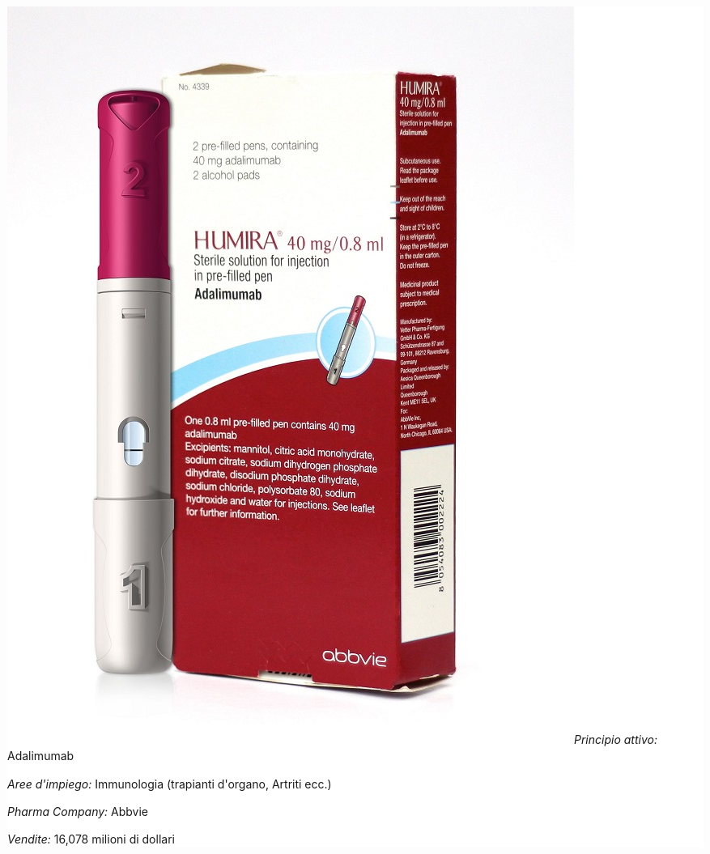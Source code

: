 _![HUMIRA-PEN-with-box.jpg](../../images/la-top-10-dei-farmaci-piu-venduti-nel-2016.md/humira-pen-with-box.jpg)Principio attivo:_ Adalimumab

_Aree d'impiego:_ Immunologia (trapianti d'organo, Artriti ecc.)

_Pharma Company:_ Abbvie

_Vendite:_ 16,078 milioni di dollari
